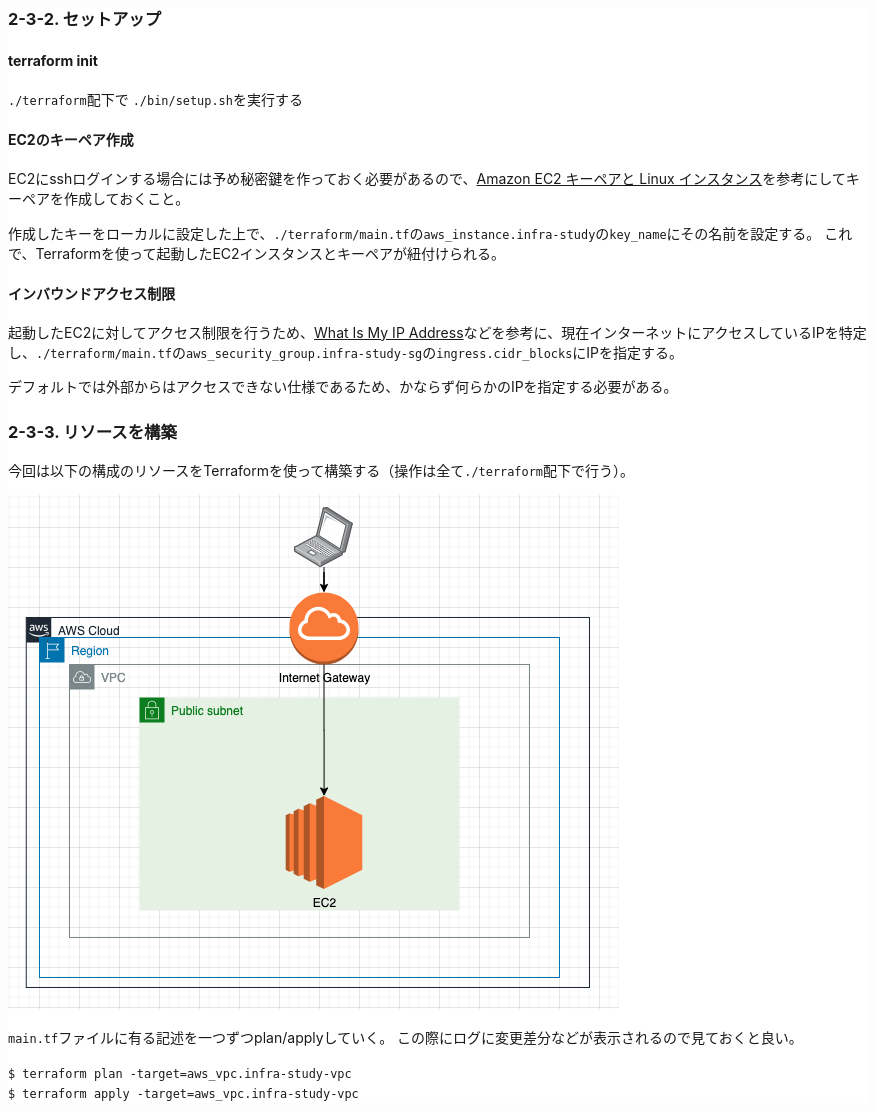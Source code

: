 ### 2-3-2. セットアップ
#### terraform init
`./terraform`配下で `./bin/setup.sh`を実行する

#### EC2のキーペア作成
EC2にsshログインする場合には予め秘密鍵を作っておく必要があるので、[Amazon EC2 キーペアと Linux インスタンス](https://docs.aws.amazon.com/ja_jp/AWSEC2/latest/UserGuide/ec2-key-pairs.html)を参考にしてキーペアを作成しておくこと。

作成したキーをローカルに設定した上で、`./terraform/main.tf`の`aws_instance.infra-study`の`key_name`にその名前を設定する。
これで、Terraformを使って起動したEC2インスタンスとキーペアが紐付けられる。

#### インバウンドアクセス制限
起動したEC2に対してアクセス制限を行うため、[What Is My IP Address](https://whatismyipaddress.com/)などを参考に、現在インターネットにアクセスしているIPを特定し、`./terraform/main.tf`の`aws_security_group.infra-study-sg`の`ingress.cidr_blocks`にIPを指定する。

デフォルトでは外部からはアクセスできない仕様であるため、かならず何らかのIPを指定する必要がある。

### 2-3-3. リソースを構築
今回は以下の構成のリソースをTerraformを使って構築する（操作は全て`./terraform`配下で行う）。

![region](./img/network_img.png)

`main.tf`ファイルに有る記述を一つずつplan/applyしていく。
この際にログに変更差分などが表示されるので見ておくと良い。

```
$ terraform plan -target=aws_vpc.infra-study-vpc
$ terraform apply -target=aws_vpc.infra-study-vpc
```
